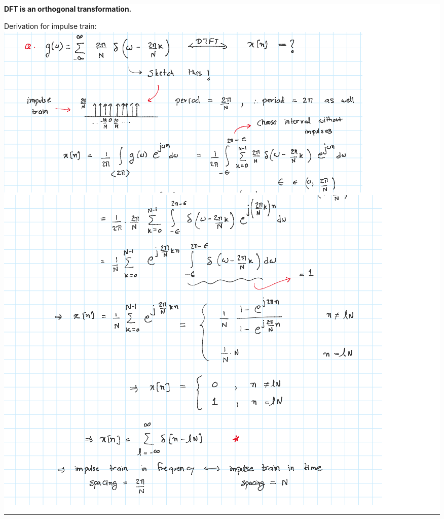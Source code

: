 **DFT is an orthogonal transformation.**

Derivation for impulse train:
![Derivation for impulse train](Screenshot%20from%202021-07-12%2000-03-56.png)
![Derivation continued](Screenshot%20from%202021-07-12%2000-04-23.png)

---